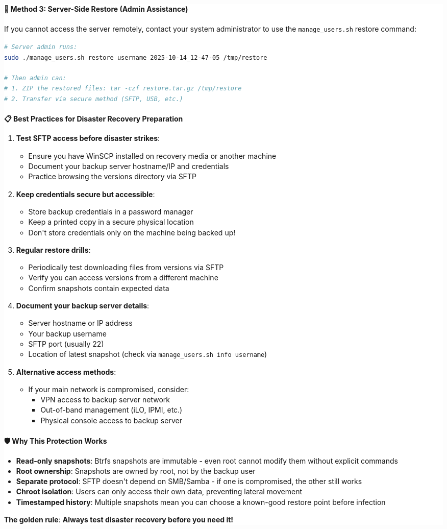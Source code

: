 #### 🔧 Method 3: Server-Side Restore (Admin Assistance)

If you cannot access the server remotely, contact your system administrator to use the `manage_users.sh` restore command:

```bash
# Server admin runs:
sudo ./manage_users.sh restore username 2025-10-14_12-47-05 /tmp/restore

# Then admin can:
# 1. ZIP the restored files: tar -czf restore.tar.gz /tmp/restore
# 2. Transfer via secure method (SFTP, USB, etc.)
```

#### 📋 Best Practices for Disaster Recovery Preparation

1. **Test SFTP access before disaster strikes**:
   - Ensure you have WinSCP installed on recovery media or another machine
   - Document your backup server hostname/IP and credentials
   - Practice browsing the versions directory via SFTP

2. **Keep credentials secure but accessible**:
   - Store backup credentials in a password manager
   - Keep a printed copy in a secure physical location
   - Don't store credentials only on the machine being backed up!

3. **Regular restore drills**:
   - Periodically test downloading files from versions via SFTP
   - Verify you can access versions from a different machine
   - Confirm snapshots contain expected data

4. **Document your backup server details**:
   - Server hostname or IP address
   - Your backup username
   - SFTP port (usually 22)
   - Location of latest snapshot (check via `manage_users.sh info username`)

5. **Alternative access methods**:
   - If your main network is compromised, consider:
     * VPN access to backup server network
     * Out-of-band management (iLO, IPMI, etc.)
     * Physical console access to backup server

#### 🛡️ Why This Protection Works

- **Read-only snapshots**: Btrfs snapshots are immutable - even root cannot modify them without explicit commands
- **Root ownership**: Snapshots are owned by root, not by the backup user
- **Separate protocol**: SFTP doesn't depend on SMB/Samba - if one is compromised, the other still works
- **Chroot isolation**: Users can only access their own data, preventing lateral movement
- **Timestamped history**: Multiple snapshots mean you can choose a known-good restore point before infection

**The golden rule**: **Always test disaster recovery before you need it!**
